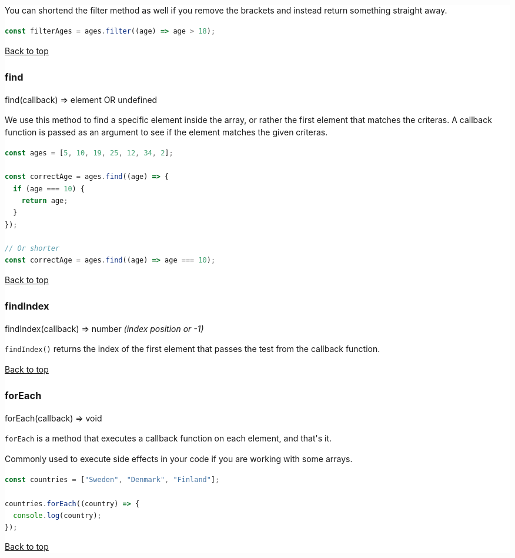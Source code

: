 You can shortend the filter method as well if you remove the brackets and instead return something straight away.

```js
const filterAges = ages.filter((age) => age > 18);
```

[Back to top](#javascript-arrays-and-loops)

### find

find(callback) => element OR undefined

We use this method to find a specific element inside the array, or rather the first element that matches the criteras. A callback function is passed as an argument to see if the element matches the given criteras.

```js
const ages = [5, 10, 19, 25, 12, 34, 2];

const correctAge = ages.find((age) => {
  if (age === 10) {
    return age;
  }
});

// Or shorter
const correctAge = ages.find((age) => age === 10);
```

[Back to top](#javascript-arrays-and-loops)

### findIndex

findIndex(callback) => number _(index position or -1)_

`findIndex()` returns the index of the first element that passes the test from the callback function.

[Back to top](#javascript-arrays-and-loops)

### forEach

forEach(callback) => void

`forEach` is a method that executes a callback function on each element, and that's it.

Commonly used to execute side effects in your code if you are working with some arrays.

```js
const countries = ["Sweden", "Denmark", "Finland"];

countries.forEach((country) => {
  console.log(country);
});
```

[Back to top](#javascript-arrays-and-loops)
